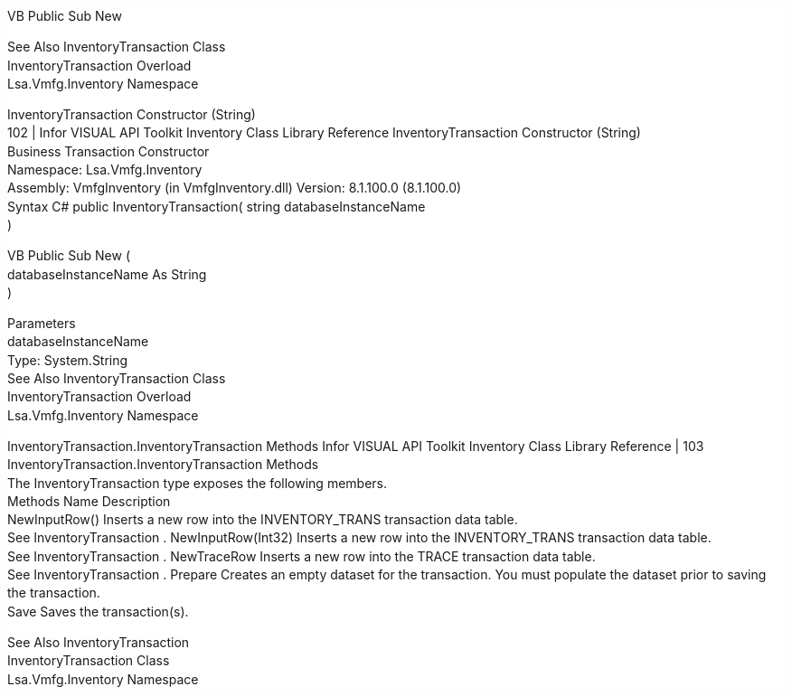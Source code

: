 VB 
Public  Sub New 
 
See Also 
InventoryTransaction Class  
InventoryTransaction Overload  
Lsa.Vmfg.Inventory Namespace  
  
InventoryTransaction Constructor (String)  
102 | Infor VISUAL API Toolkit  Inventory Class Library Reference  InventoryTransaction Constructor (String)  
Business Transaction Constructor  
Namespace:  Lsa.Vmfg.Inventory  
Assembly:  VmfgInventory (in VmfgInventory.dll) Version: 8.1.100.0 (8.1.100.0)  
Syntax 
C# 
public  InventoryTransaction( 
 string  databaseInstanceName  
) 
 
VB 
Public  Sub New (  
 databaseInstanceName As String  
) 
 
Parameters  
databaseInstanceName  
Type: System.String  
See Also 
InventoryTransaction Class  
InventoryTransaction Overload  
Lsa.Vmfg.Inventory Namespace  
  
InventoryTransaction.InventoryTransaction Methods 
Infor VISUAL API Toolkit  Inventory Class Library Reference   | 103 InventoryTransaction.InventoryTransaction Methods  
The InventoryTransaction  type exposes the following members.  
Methods 
 Name  Description  
 NewInputRow()  Inserts a new row into the INVENTORY_TRANS transaction data table.  
See InventoryTransaction . 
 NewInputRow(Int32)  Inserts a new row into the INVENTORY_TRANS transaction data table.  
See InventoryTransaction . 
 NewTraceRow  Inserts a new row into the TRACE transaction data table.  
See InventoryTransaction . 
 Prepare  Creates an empty dataset for the transaction. You must populate the 
dataset prior to saving the transaction.  
 Save  Saves the transaction(s).  
 
See Also 
InventoryTransaction  
InventoryTransaction Class  
Lsa.Vmfg.Inventory Namespace  
  